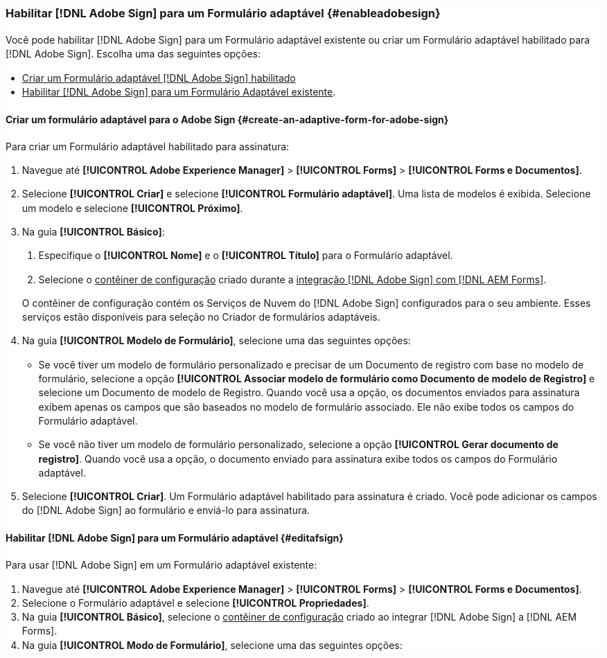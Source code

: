 ### Habilitar [!DNL Adobe Sign] para um Formulário adaptável  {#enableadobesign}

Você pode habilitar [!DNL Adobe Sign] para um Formulário adaptável existente ou criar um Formulário adaptável habilitado para [!DNL Adobe Sign]. Escolha uma das seguintes opções:

* [Criar um Formulário adaptável  [!DNL Adobe Sign] habilitado](#create-an-adaptive-form-for-adobe-sign)
* [Habilitar [!DNL Adobe Sign] para um Formulário Adaptável existente](#editafsign).

#### Criar um formulário adaptável para o Adobe Sign {#create-an-adaptive-form-for-adobe-sign}

Para criar um Formulário adaptável habilitado para assinatura:

1. Navegue até **[!UICONTROL Adobe Experience Manager]** > **[!UICONTROL Forms]** > **[!UICONTROL Forms e Documentos]**.
1. Selecione **[!UICONTROL Criar]** e selecione **[!UICONTROL Formulário adaptável]**. Uma lista de modelos é exibida. Selecione um modelo e selecione **[!UICONTROL Próximo]**.
1. Na guia **[!UICONTROL Básico]**:

   1. Especifique o **[!UICONTROL Nome]** e o **[!UICONTROL Título]** para o Formulário adaptável.

   1. Selecione o [contêiner de configuração](adobe-sign-integration-adaptive-forms.md#configure-adobe-sign-with-aem-forms) criado durante a [integração [!DNL Adobe Sign] com [!DNL AEM Forms]](adobe-sign-integration-adaptive-forms.md).

   O contêiner de configuração contém os Serviços de Nuvem do [!DNL Adobe Sign] configurados para o seu ambiente. Esses serviços estão disponíveis para seleção no Criador de formulários adaptáveis.

1. Na guia **[!UICONTROL Modelo de Formulário]**, selecione uma das seguintes opções:

   * Se você tiver um modelo de formulário personalizado e precisar de um Documento de registro com base no modelo de formulário, selecione a opção **[!UICONTROL Associar modelo de formulário como Documento de modelo de Registro]** e selecione um Documento de modelo de Registro. Quando você usa a opção, os documentos enviados para assinatura exibem apenas os campos que são baseados no modelo de formulário associado. Ele não exibe todos os campos do Formulário adaptável.

   * Se você não tiver um modelo de formulário personalizado, selecione a opção **[!UICONTROL Gerar documento de registro]**. Quando você usa a opção, o documento enviado para assinatura exibe todos os campos do Formulário adaptável.

1. Selecione **[!UICONTROL Criar]**. Um Formulário adaptável habilitado para assinatura é criado. Você pode adicionar os campos do [!DNL Adobe Sign] ao formulário e enviá-lo para assinatura.

#### Habilitar [!DNL Adobe Sign] para um Formulário adaptável {#editafsign}

Para usar [!DNL Adobe Sign] em um Formulário adaptável existente:

1. Navegue até **[!UICONTROL Adobe Experience Manager]** > **[!UICONTROL Forms]** > **[!UICONTROL Forms e Documentos]**.
1. Selecione o Formulário adaptável e selecione **[!UICONTROL Propriedades]**.
1. Na guia **[!UICONTROL Básico]**, selecione o [contêiner de configuração](adobe-sign-integration-adaptive-forms.md#configure-adobe-sign-with-aem-forms) criado ao integrar [!DNL Adobe Sign] a [!DNL AEM Forms].
1. Na guia **[!UICONTROL Modo de Formulário]**, selecione uma das seguintes opções:
